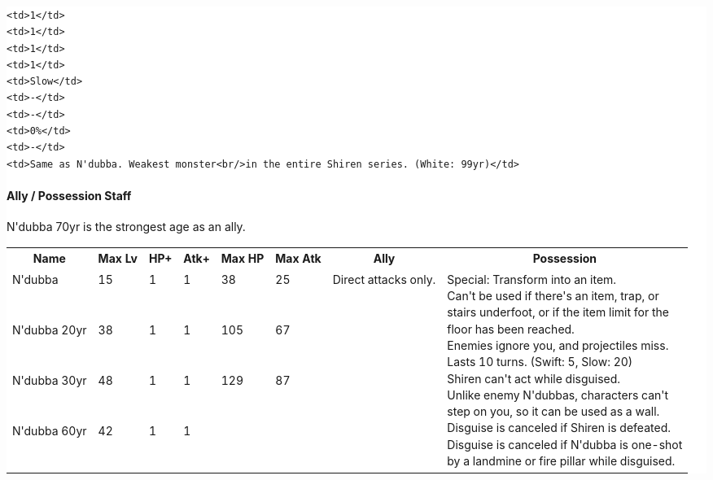     <td>1</td>
    <td>1</td>
    <td>1</td>
    <td>1</td>
    <td>Slow</td>
    <td>-</td>
    <td>-</td>
    <td>0%</td>
    <td>-</td>
    <td>Same as N'dubba. Weakest monster<br/>in the entire Shiren series. (White: 99yr)</td>
  </tr>
</table>

#### Ally / Possession Staff

N'dubba 70yr is the strongest age as an ally.

<table class="itemTable">
  <tr>
    <th>Name</th>
    <th>Max Lv</th>
    <th>HP+</th>
    <th>Atk+</th>
    <th>Max HP</th>
    <th>Max Atk</th>
    <th>Ally</th>
    <th>Possession</th>
  </tr>
  <tr>
    <td>N'dubba</td>
    <td>15</td>
    <td>1</td>
    <td>1</td>
    <td>38</td>
    <td>25</td>
    <td rowspan="9">Direct attacks only.</td>
    <td rowspan="9">Special: Transform into an item.<br/>Can't be used if there's an item, trap, or<br/>stairs underfoot, or if the item limit for the<br/>floor has been reached.<br/>Enemies ignore you, and projectiles miss.<br/>Lasts 10 turns. (Swift: 5, Slow: 20)<br/>Shiren can't act while disguised.<br/>Unlike enemy N'dubbas, characters can't<br/>step on you, so it can be used as a wall.<br/>Disguise is canceled if Shiren is defeated.<br/>Disguise is canceled if N'dubba is one-shot<br/>by a landmine or fire pillar while disguised.</td>
  </tr>
  <tr>
    <td>N'dubba 20yr</td>
    <td>38</td>
    <td>1</td>
    <td>1</td>
    <td>105</td>
    <td>67</td>
  </tr>
  <tr>
    <td>N'dubba 30yr</td>
    <td>48</td>
    <td>1</td>
    <td>1</td>
    <td>129</td>
    <td>87</td>
  </tr>
  <tr>
    <td>N'dubba 60yr</td>
    <td>42</td>
    <td>1</td>
    <td>1</td>
